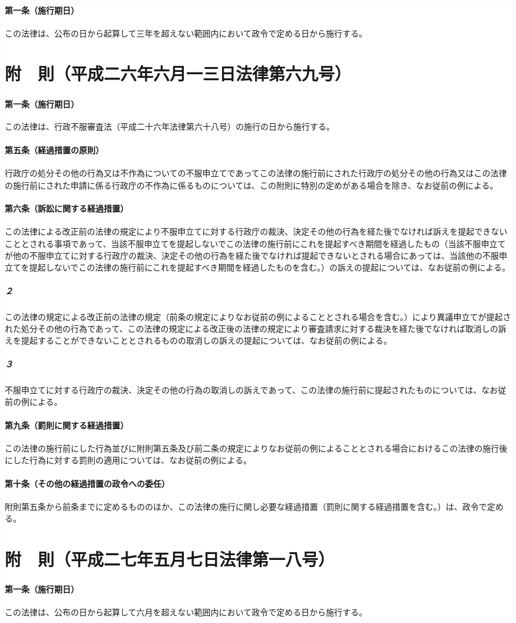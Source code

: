 #### 第一条（施行期日）
この法律は、公布の日から起算して三年を超えない範囲内において政令で定める日から施行する。
# 附　則（平成二六年六月一三日法律第六九号）
#### 第一条（施行期日）
この法律は、行政不服審査法（平成二十六年法律第六十八号）の施行の日から施行する。
#### 第五条（経過措置の原則）
行政庁の処分その他の行為又は不作為についての不服申立てであってこの法律の施行前にされた行政庁の処分その他の行為又はこの法律の施行前にされた申請に係る行政庁の不作為に係るものについては、この附則に特別の定めがある場合を除き、なお従前の例による。
#### 第六条（訴訟に関する経過措置）
この法律による改正前の法律の規定により不服申立てに対する行政庁の裁決、決定その他の行為を経た後でなければ訴えを提起できないこととされる事項であって、当該不服申立てを提起しないでこの法律の施行前にこれを提起すべき期間を経過したもの（当該不服申立てが他の不服申立てに対する行政庁の裁決、決定その他の行為を経た後でなければ提起できないとされる場合にあっては、当該他の不服申立てを提起しないでこの法律の施行前にこれを提起すべき期間を経過したものを含む。）の訴えの提起については、なお従前の例による。
##### ２
この法律の規定による改正前の法律の規定（前条の規定によりなお従前の例によることとされる場合を含む。）により異議申立てが提起された処分その他の行為であって、この法律の規定による改正後の法律の規定により審査請求に対する裁決を経た後でなければ取消しの訴えを提起することができないこととされるものの取消しの訴えの提起については、なお従前の例による。
##### ３
不服申立てに対する行政庁の裁決、決定その他の行為の取消しの訴えであって、この法律の施行前に提起されたものについては、なお従前の例による。
#### 第九条（罰則に関する経過措置）
この法律の施行前にした行為並びに附則第五条及び前二条の規定によりなお従前の例によることとされる場合におけるこの法律の施行後にした行為に対する罰則の適用については、なお従前の例による。
#### 第十条（その他の経過措置の政令への委任）
附則第五条から前条までに定めるもののほか、この法律の施行に関し必要な経過措置（罰則に関する経過措置を含む。）は、政令で定める。
# 附　則（平成二七年五月七日法律第一八号）
#### 第一条（施行期日）
この法律は、公布の日から起算して六月を超えない範囲内において政令で定める日から施行する。
